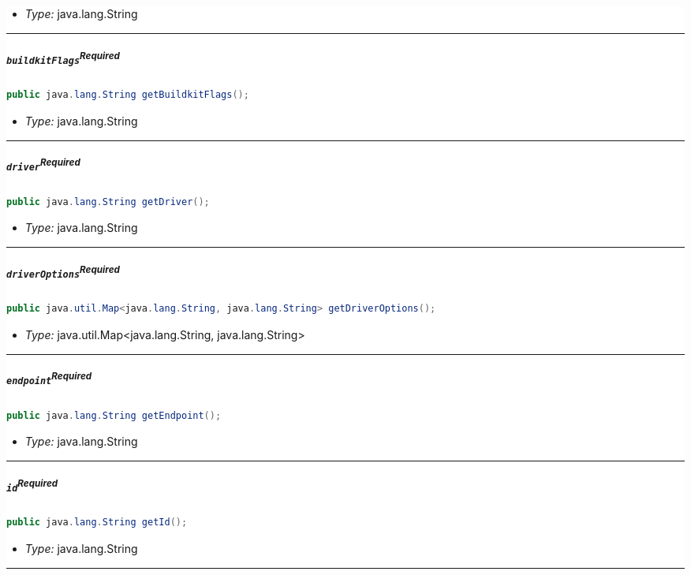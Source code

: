 - *Type:* java.lang.String

---

##### `buildkitFlags`<sup>Required</sup> <a name="buildkitFlags" id="@cdktf/provider-docker.buildxBuilder.BuildxBuilder.property.buildkitFlags"></a>

```java
public java.lang.String getBuildkitFlags();
```

- *Type:* java.lang.String

---

##### `driver`<sup>Required</sup> <a name="driver" id="@cdktf/provider-docker.buildxBuilder.BuildxBuilder.property.driver"></a>

```java
public java.lang.String getDriver();
```

- *Type:* java.lang.String

---

##### `driverOptions`<sup>Required</sup> <a name="driverOptions" id="@cdktf/provider-docker.buildxBuilder.BuildxBuilder.property.driverOptions"></a>

```java
public java.util.Map<java.lang.String, java.lang.String> getDriverOptions();
```

- *Type:* java.util.Map<java.lang.String, java.lang.String>

---

##### `endpoint`<sup>Required</sup> <a name="endpoint" id="@cdktf/provider-docker.buildxBuilder.BuildxBuilder.property.endpoint"></a>

```java
public java.lang.String getEndpoint();
```

- *Type:* java.lang.String

---

##### `id`<sup>Required</sup> <a name="id" id="@cdktf/provider-docker.buildxBuilder.BuildxBuilder.property.id"></a>

```java
public java.lang.String getId();
```

- *Type:* java.lang.String

---
